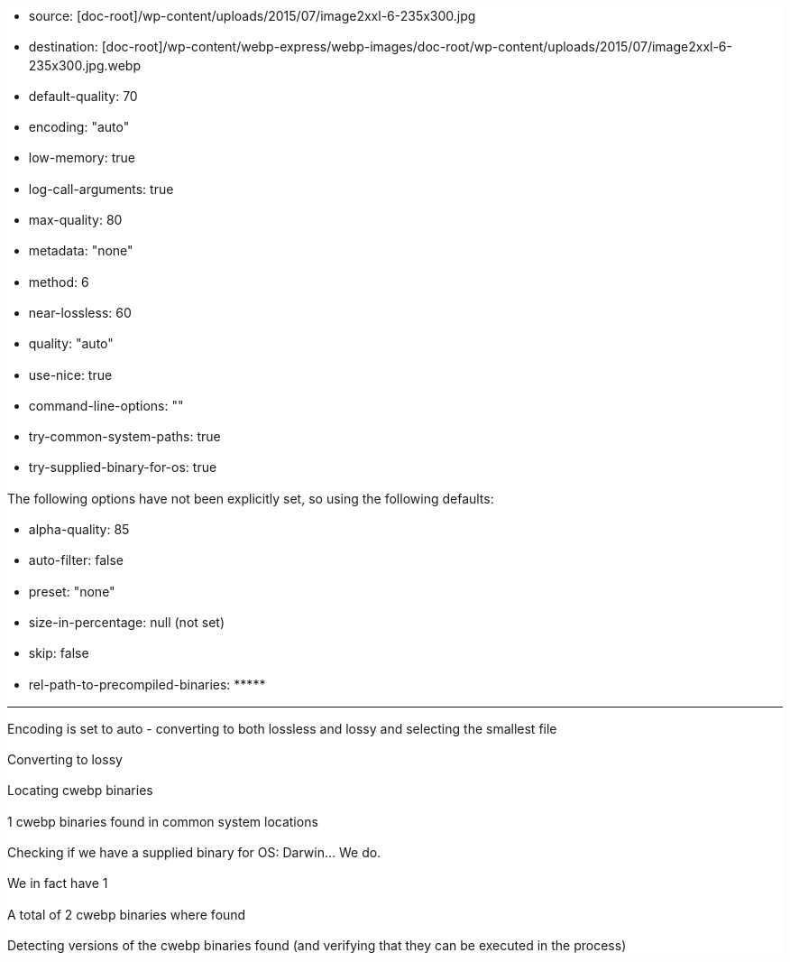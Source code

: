- source: [doc-root]/wp-content/uploads/2015/07/image2xxl-6-235x300.jpg

- destination: [doc-root]/wp-content/webp-express/webp-images/doc-root/wp-content/uploads/2015/07/image2xxl-6-235x300.jpg.webp

- default-quality: 70

- encoding: "auto"

- low-memory: true

- log-call-arguments: true

- max-quality: 80

- metadata: "none"

- method: 6

- near-lossless: 60

- quality: "auto"

- use-nice: true

- command-line-options: ""

- try-common-system-paths: true

- try-supplied-binary-for-os: true


The following options have not been explicitly set, so using the following defaults:

- alpha-quality: 85

- auto-filter: false

- preset: "none"

- size-in-percentage: null (not set)

- skip: false

- rel-path-to-precompiled-binaries: *****

------------


Encoding is set to auto - converting to both lossless and lossy and selecting the smallest file


Converting to lossy

Locating cwebp binaries

1 cwebp binaries found in common system locations

Checking if we have a supplied binary for OS: Darwin... We do.

We in fact have 1

A total of 2 cwebp binaries where found

Detecting versions of the cwebp binaries found (and verifying that they can be executed in the process)
